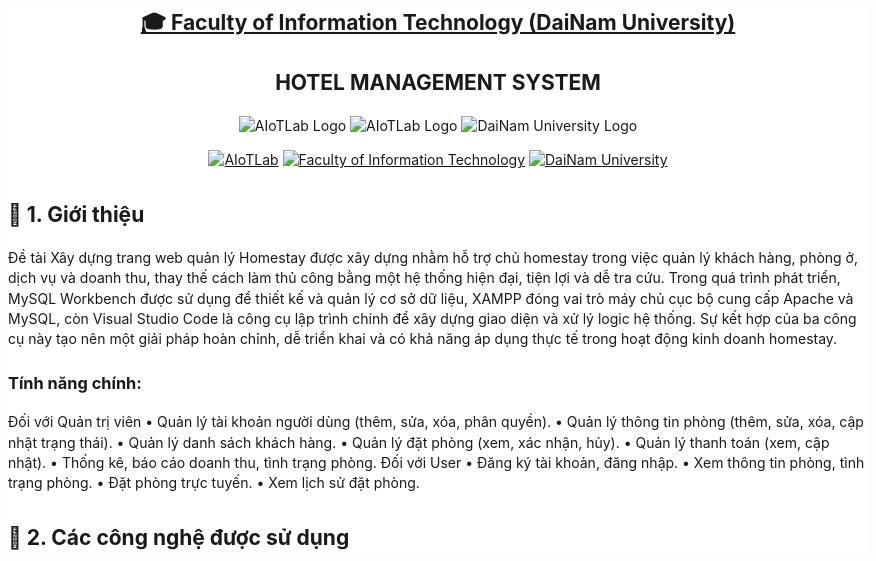 
<h2 align="center">
    <a href="https://dainam.edu.vn/vi/khoa-cong-nghe-thong-tin">
    🎓 Faculty of Information Technology (DaiNam University)
    </a>
</h2>
<h2 align="center">
    HOTEL MANAGEMENT SYSTEM
</h2>
<div align="center">
    <p align="center">
        <img src="docs/logo/aiotlab_logo.png" alt="AIoTLab Logo" width="170"/>
        <img src="docs/logo/fitdnu_logo.png" alt="AIoTLab Logo" width="180"/>
        <img src="docs/logo/dnu_logo.png" alt="DaiNam University Logo" width="200"/>
    </p>

[![AIoTLab](https://img.shields.io/badge/AIoTLab-green?style=for-the-badge)](https://www.facebook.com/DNUAIoTLab)
[![Faculty of Information Technology](https://img.shields.io/badge/Faculty%20of%20Information%20Technology-blue?style=for-the-badge)](https://dainam.edu.vn/vi/khoa-cong-nghe-thong-tin)
[![DaiNam University](https://img.shields.io/badge/DaiNam%20University-orange?style=for-the-badge)](https://dainam.edu.vn)

</div>

## 📖 1. Giới thiệu
Đề tài Xây dựng trang web quản lý  Homestay được xây dựng nhằm hỗ trợ chủ homestay trong việc quản lý khách hàng, phòng ở, dịch vụ và doanh thu, thay thế cách làm thủ công bằng một hệ thống hiện đại, tiện lợi và dễ tra cứu. Trong quá trình phát triển, MySQL Workbench được sử dụng để thiết kế và quản lý cơ sở dữ liệu, XAMPP đóng vai trò máy chủ cục bộ cung cấp Apache và MySQL, còn Visual Studio Code là công cụ lập trình chính để xây dựng giao diện và xử lý logic hệ thống. Sự kết hợp của ba công cụ này tạo nên một giải pháp hoàn chỉnh, dễ triển khai và có khả năng áp dụng thực tế trong hoạt động kinh doanh homestay.

### Tính năng chính:
Đối với Quản trị viên
• 	Quản lý tài khoản người dùng (thêm, sửa, xóa, phân quyền).
•	Quản lý thông tin phòng (thêm, sửa, xóa, cập nhật trạng thái).
•	Quản lý danh sách khách hàng.
•	Quản lý đặt phòng (xem, xác nhận, hủy).
•	Quản lý thanh toán (xem, cập nhật).
•	Thống kê, báo cáo doanh thu, tình trạng phòng.
Đối với User
•	Đăng ký tài khoản, đăng nhập.
•	Xem thông tin phòng, tình trạng phòng.
•	Đặt phòng trực tuyến.
•	Xem lịch sử đặt phòng.
## 🔧 2. Các công nghệ được sử dụng
<div align="center">
